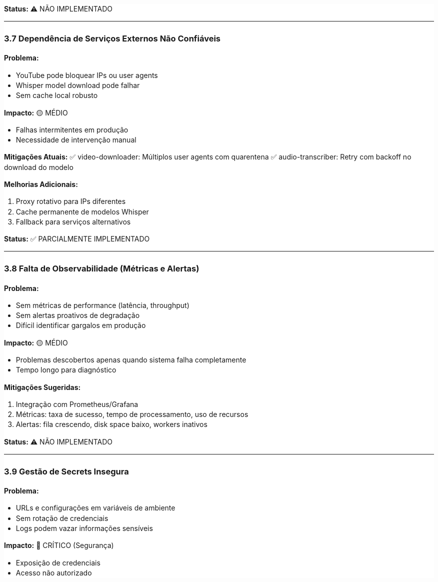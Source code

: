 **Status:** ⚠️ NÃO IMPLEMENTADO

---

### 3.7 Dependência de Serviços Externos Não Confiáveis

**Problema:**
- YouTube pode bloquear IPs ou user agents
- Whisper model download pode falhar
- Sem cache local robusto

**Impacto:** 🟡 MÉDIO
- Falhas intermitentes em produção
- Necessidade de intervenção manual

**Mitigações Atuais:**
✅ video-downloader: Múltiplos user agents com quarentena
✅ audio-transcriber: Retry com backoff no download do modelo

**Melhorias Adicionais:**
1. Proxy rotativo para IPs diferentes
2. Cache permanente de modelos Whisper
3. Fallback para serviços alternativos

**Status:** ✅ PARCIALMENTE IMPLEMENTADO

---

### 3.8 Falta de Observabilidade (Métricas e Alertas)

**Problema:**
- Sem métricas de performance (latência, throughput)
- Sem alertas proativos de degradação
- Difícil identificar gargalos em produção

**Impacto:** 🟡 MÉDIO
- Problemas descobertos apenas quando sistema falha completamente
- Tempo longo para diagnóstico

**Mitigações Sugeridas:**
1. Integração com Prometheus/Grafana
2. Métricas: taxa de sucesso, tempo de processamento, uso de recursos
3. Alertas: fila crescendo, disk space baixo, workers inativos

**Status:** ⚠️ NÃO IMPLEMENTADO

---

### 3.9 Gestão de Secrets Insegura

**Problema:**
- URLs e configurações em variáveis de ambiente
- Sem rotação de credenciais
- Logs podem vazar informações sensíveis

**Impacto:** 🔴 CRÍTICO (Segurança)
- Exposição de credenciais
- Acesso não autorizado
